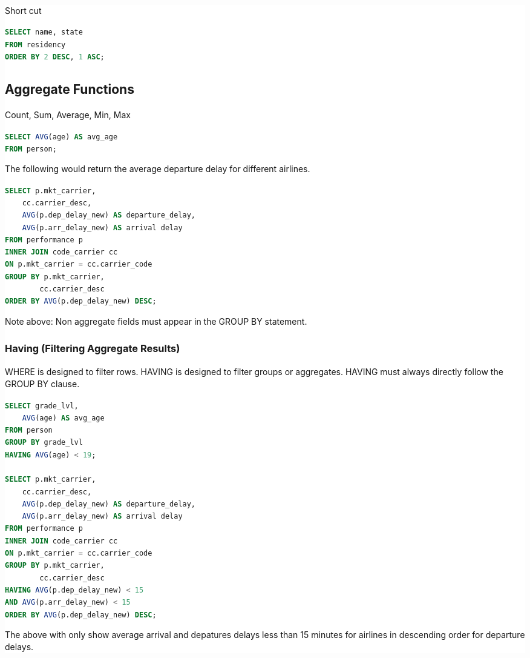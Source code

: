 Short cut
```sql
SELECT name, state
FROM residency
ORDER BY 2 DESC, 1 ASC;
```
## Aggregate Functions
Count, Sum, Average, Min, Max
```sql
SELECT AVG(age) AS avg_age
FROM person;
```
The following would return the average departure delay for different airlines.
```sql
SELECT p.mkt_carrier,
	cc.carrier_desc,
	AVG(p.dep_delay_new) AS departure_delay,
	AVG(p.arr_delay_new) AS arrival delay
FROM performance p
INNER JOIN code_carrier cc
ON p.mkt_carrier = cc.carrier_code
GROUP BY p.mkt_carrier,
		cc.carrier_desc
ORDER BY AVG(p.dep_delay_new) DESC;
```
Note above: Non aggregate fields must appear in the GROUP BY statement.
### Having (Filtering Aggregate Results)
WHERE is designed to filter rows. HAVING is designed to filter groups or aggregates. HAVING must always directly follow the GROUP BY clause.
```sql
SELECT grade_lvl,
	AVG(age) AS avg_age
FROM person
GROUP BY grade_lvl
HAVING AVG(age) < 19;

SELECT p.mkt_carrier,
	cc.carrier_desc,
	AVG(p.dep_delay_new) AS departure_delay,
	AVG(p.arr_delay_new) AS arrival delay
FROM performance p
INNER JOIN code_carrier cc
ON p.mkt_carrier = cc.carrier_code
GROUP BY p.mkt_carrier,
		cc.carrier_desc
HAVING AVG(p.dep_delay_new) < 15
AND AVG(p.arr_delay_new) < 15
ORDER BY AVG(p.dep_delay_new) DESC;
```
The above with only show average arrival and depatures delays less than 15 minutes for airlines in descending order for departure delays.
